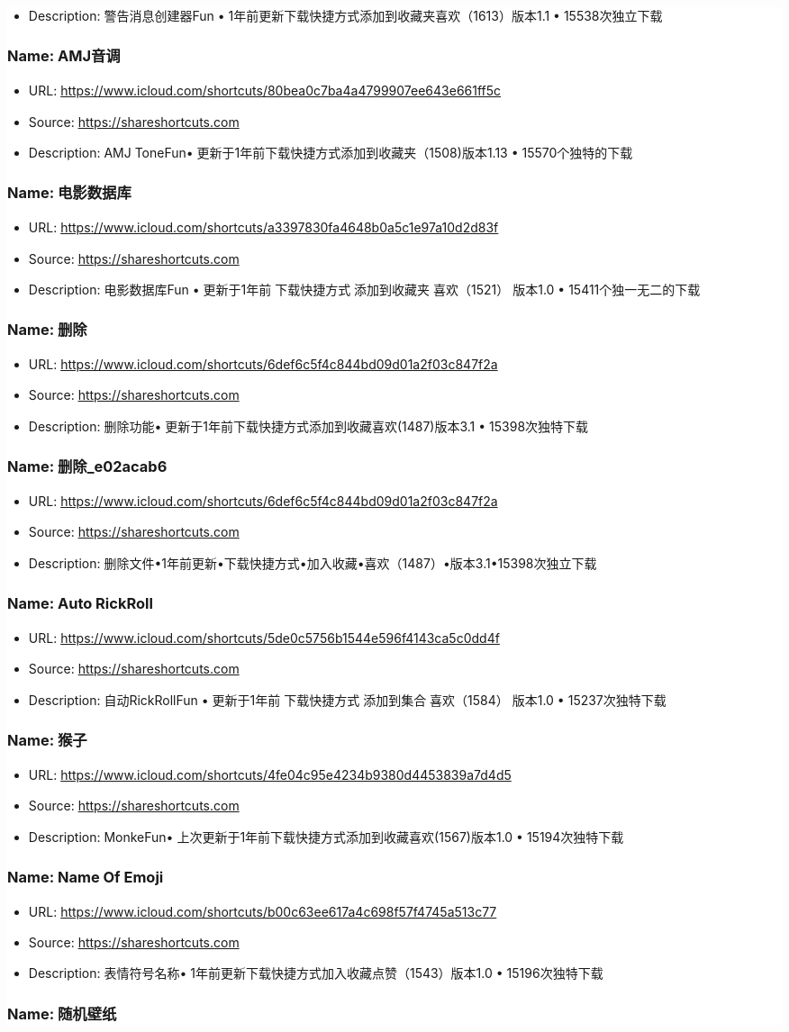 - Description: 警告消息创建器Fun • 1年前更新下载快捷方式添加到收藏夹喜欢（1613）版本1.1 • 15538次独立下载

### Name: AMJ音调

- URL: https://www.icloud.com/shortcuts/80bea0c7ba4a4799907ee643e661ff5c

- Source: https://shareshortcuts.com

- Description: AMJ ToneFun• 更新于1年前下载快捷方式添加到收藏夹（1508)版本1.13 • 15570个独特的下载

### Name: 电影数据库

- URL: https://www.icloud.com/shortcuts/a3397830fa4648b0a5c1e97a10d2d83f

- Source: https://shareshortcuts.com

- Description: 电影数据库Fun • 更新于1年前 下载快捷方式 添加到收藏夹 喜欢（1521） 版本1.0 • 15411个独一无二的下载

### Name: 删除

- URL: https://www.icloud.com/shortcuts/6def6c5f4c844bd09d01a2f03c847f2a

- Source: https://shareshortcuts.com

- Description: 删除功能• 更新于1年前下载快捷方式添加到收藏喜欢(1487)版本3.1 • 15398次独特下载

### Name: 删除_e02acab6

- URL: https://www.icloud.com/shortcuts/6def6c5f4c844bd09d01a2f03c847f2a

- Source: https://shareshortcuts.com

- Description: 删除文件•1年前更新•下载快捷方式•加入收藏•喜欢（1487）•版本3.1•15398次独立下载

### Name: Auto RickRoll

- URL: https://www.icloud.com/shortcuts/5de0c5756b1544e596f4143ca5c0dd4f

- Source: https://shareshortcuts.com

- Description: 自动RickRollFun • 更新于1年前 下载快捷方式 添加到集合 喜欢（1584） 版本1.0 • 15237次独特下载

### Name: 猴子

- URL: https://www.icloud.com/shortcuts/4fe04c95e4234b9380d4453839a7d4d5

- Source: https://shareshortcuts.com

- Description: MonkeFun• 上次更新于1年前下载快捷方式添加到收藏喜欢(1567)版本1.0 • 15194次独特下载

### Name: Name Of Emoji

- URL: https://www.icloud.com/shortcuts/b00c63ee617a4c698f57f4745a513c77

- Source: https://shareshortcuts.com

- Description: 表情符号名称• 1年前更新下载快捷方式加入收藏点赞（1543）版本1.0 •  15196次独特下载

### Name: 随机壁纸
